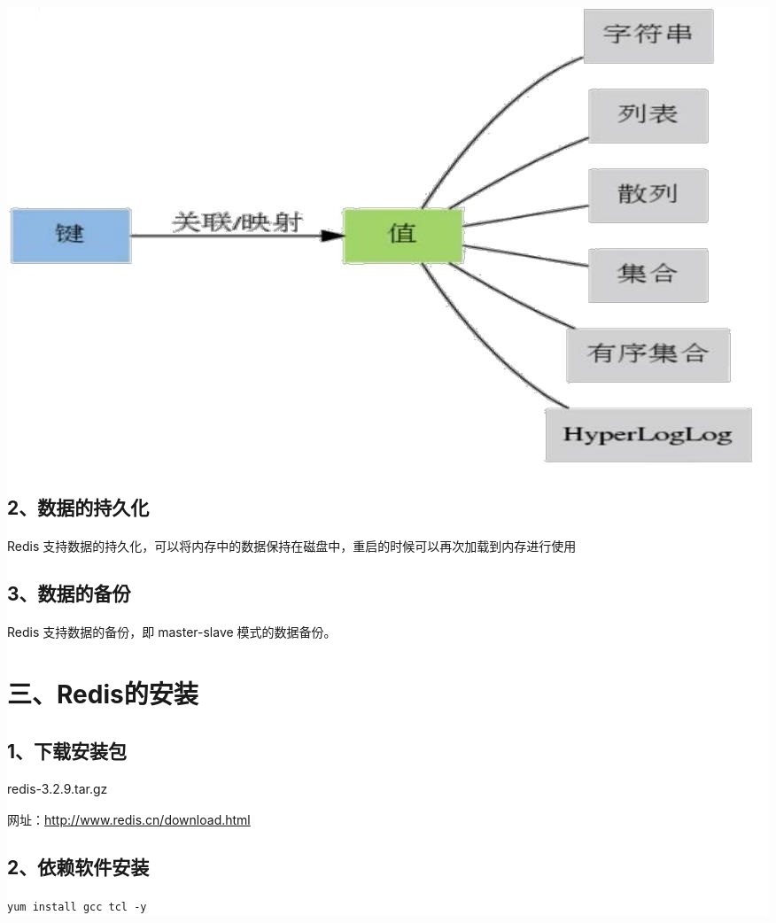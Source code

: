 ![](images/redis0.jpg)

## 2、数据的持久化

Redis 支持数据的持久化，可以将内存中的数据保持在磁盘中，重启的时候可以再次加载到内存进行使用

## 3、数据的备份

Redis 支持数据的备份，即 master-slave 模式的数据备份。

# 三、Redis的安装

## 1、下载安装包

redis-3.2.9.tar.gz 

网址：http://www.redis.cn/download.html

## 2、依赖软件安装 

```
yum install gcc tcl -y
```

